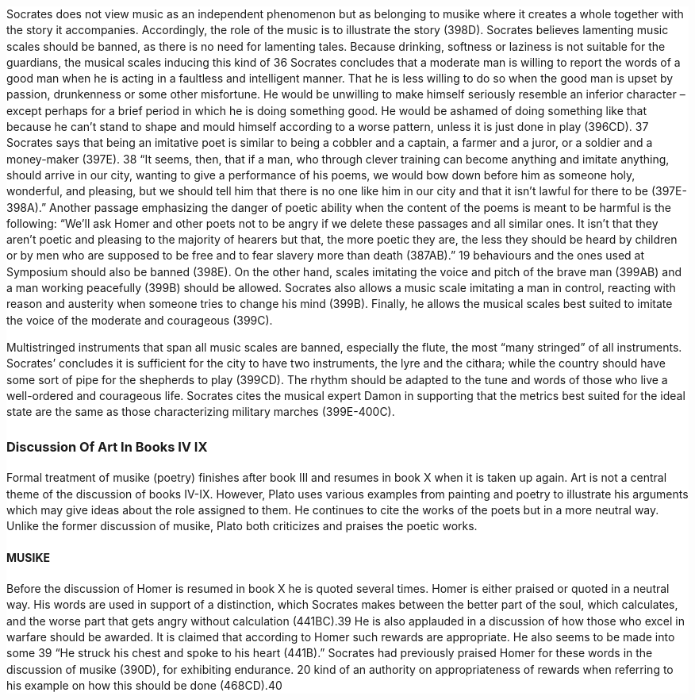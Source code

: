 Socrates does not view music as an independent phenomenon but as belonging to musike where it creates a whole together with the story it accompanies. Accordingly, the role of the music is to illustrate the story (398D). Socrates believes lamenting music scales should be banned, as there is no need for lamenting tales. Because drinking, softness or laziness is not suitable for the guardians, the musical scales inducing this kind of 36 Socrates concludes that a moderate man is willing to report the words of a good man when he is acting in a faultless and intelligent manner. That he is less willing to do so when the good man is upset by passion, drunkenness or some other misfortune. He would be unwilling to make himself seriously resemble an inferior character – except perhaps for a brief period in which he is doing something good. He would be ashamed of doing something like that because he can’t stand to shape and mould himself according to a worse pattern, unless it is just done in play (396CD). 37 Socrates says that being an imitative poet is similar to being a cobbler and a captain, a farmer and a juror, or a soldier and a money-maker (397E). 38 “It seems, then, that if a man, who through clever training can become anything and imitate anything, should arrive in our city, wanting to give a performance of his poems, we would bow down before him as someone holy, wonderful, and pleasing, but we should tell him that there is no one like him in our city and that it isn’t lawful for there to be (397E-398A).” Another passage emphasizing the danger of poetic ability when the content of the poems is meant to be harmful is the following: “We’ll ask Homer and other poets not to be angry if we delete these passages and all similar ones. It isn’t that they aren’t poetic and pleasing to the majority of hearers but that, the more poetic they are, the less they should be heard by children or by men who are supposed to be free and to fear slavery more than death (387AB).” 19 behaviours and the ones used at Symposium should also be banned (398E). On the other hand, scales imitating the voice and pitch of the brave man (399AB) and a man working peacefully (399B) should be allowed. Socrates also allows a music scale imitating a man in control, reacting with reason and austerity when someone tries to change his mind (399B). Finally, he allows the musical scales best suited to imitate the voice of the moderate and courageous (399C).

Multistringed instruments that span all music scales are banned, especially the flute, the most “many stringed” of all instruments. Socrates’ concludes it is sufficient for the city to have two instruments, the lyre and the cithara; while the country should have some sort of pipe for the shepherds to play (399CD). The rhythm should be adapted to the tune and words of those who live a well-ordered and courageous life. Socrates cites the musical expert Damon in supporting that the metrics best suited for the ideal state are the same as those characterizing military marches (399E-400C).

### Discussion Of Art In Books IV IX

Formal treatment of musike (poetry) finishes after book III and resumes in book X when it is taken up again. Art is not a central theme of the discussion of books IV-IX. However, Plato uses various examples from painting and poetry to illustrate his arguments which may give ideas about the role assigned to them. He continues to cite the works of the poets but in a more neutral way. Unlike the former discussion of musike, Plato both criticizes and praises the poetic works.

#### MUSIKE

Before the discussion of Homer is resumed in book X he is quoted several times. Homer is either praised or quoted in a neutral way. His words are used in support of a distinction, which Socrates makes between the better part of the soul, which calculates, and the worse part that gets angry without calculation (441BC).39 He is also applauded in a discussion of how those who excel in warfare should be awarded. It is claimed that according to Homer such rewards are appropriate. He also seems to be made into some 39 “He struck his chest and spoke to his heart (441B).” Socrates had previously praised Homer for these words in the discussion of musike (390D), for exhibiting endurance. 20 kind of an authority on appropriateness of rewards when referring to his example on how this should be done (468CD).40
